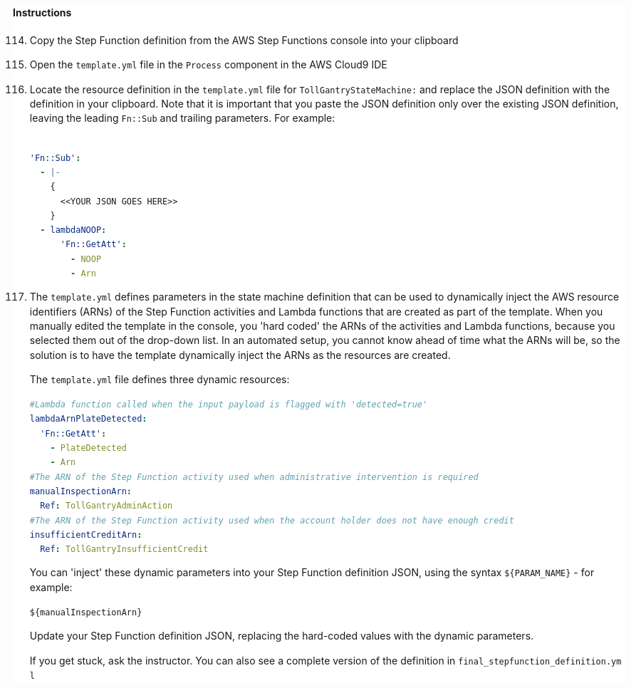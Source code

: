 #### Instructions

114. Copy the Step Function definition from the AWS Step Functions console into your clipboard
115. Open the `template.yml` file in the `Process` component in the AWS Cloud9 IDE
116. Locate the resource definition in the `template.yml` file for `TollGantryStateMachine:` and replace the JSON definition with the definition in your clipboard. Note that it is important that you paste the JSON definition only over the existing JSON definition, leaving the leading `Fn::Sub` and trailing parameters. For example:

      ```yaml

      'Fn::Sub':
        - |-
          {
            <<YOUR JSON GOES HERE>>
          }
        - lambdaNOOP:
            'Fn::GetAtt':
              - NOOP
              - Arn
      ```

117. The `template.yml` defines parameters in the state machine definition that can be used to dynamically inject the AWS resource identifiers (ARNs) of the Step Function activities and Lambda functions that are created as part of the template. When you manually edited the template in the console, you 'hard coded' the ARNs of the activities and Lambda functions, because you selected them out of the drop-down list. In an automated setup, you cannot know ahead of time what the ARNs will be, so the solution is to have the template dynamically inject the ARNs as the resources are created.

      The `template.yml` file defines three dynamic resources:

        ```yaml
        #Lambda function called when the input payload is flagged with 'detected=true'
        lambdaArnPlateDetected:
          'Fn::GetAtt':
            - PlateDetected
            - Arn
        #The ARN of the Step Function activity used when administrative intervention is required
        manualInspectionArn:
          Ref: TollGantryAdminAction
        #The ARN of the Step Function activity used when the account holder does not have enough credit    
        insufficientCreditArn:
          Ref: TollGantryInsufficientCredit
        ```
    
        You can 'inject' these dynamic parameters into your Step Function definition JSON, using the syntax `${PARAM_NAME}` - for example:

        ```
        ${manualInspectionArn}
        ```

        Update your Step Function definition JSON, replacing the hard-coded values with the dynamic parameters.

        If you get stuck, ask the instructor. You can also see a complete version of the definition in `final_stepfunction_definition.yml`

